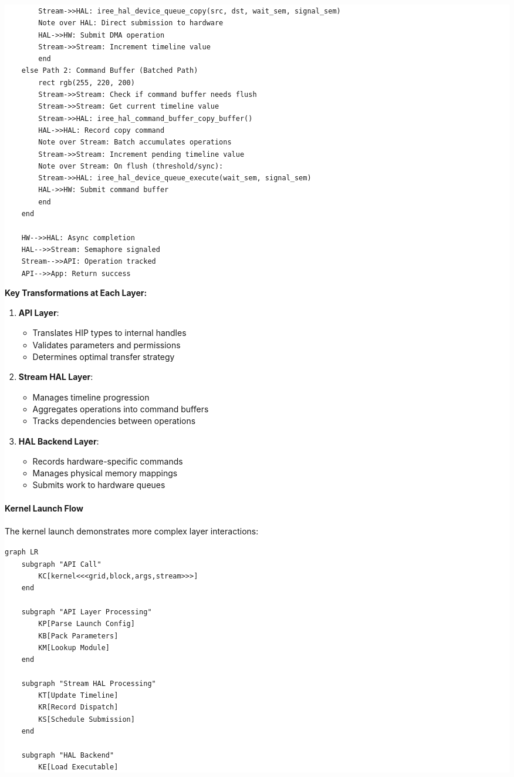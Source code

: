 ```mermaid
        Stream->>HAL: iree_hal_device_queue_copy(src, dst, wait_sem, signal_sem)
        Note over HAL: Direct submission to hardware
        HAL->>HW: Submit DMA operation
        Stream->>Stream: Increment timeline value
        end
    else Path 2: Command Buffer (Batched Path)
        rect rgb(255, 220, 200)
        Stream->>Stream: Check if command buffer needs flush
        Stream->>Stream: Get current timeline value
        Stream->>HAL: iree_hal_command_buffer_copy_buffer()
        HAL->>HAL: Record copy command
        Note over Stream: Batch accumulates operations
        Stream->>Stream: Increment pending timeline value
        Note over Stream: On flush (threshold/sync):
        Stream->>HAL: iree_hal_device_queue_execute(wait_sem, signal_sem)
        HAL->>HW: Submit command buffer
        end
    end

    HW-->>HAL: Async completion
    HAL-->>Stream: Semaphore signaled
    Stream-->>API: Operation tracked
    API-->>App: Return success
```

**Key Transformations at Each Layer:**

1. **API Layer**:
   - Translates HIP types to internal handles
   - Validates parameters and permissions
   - Determines optimal transfer strategy

2. **Stream HAL Layer**:
   - Manages timeline progression
   - Aggregates operations into command buffers
   - Tracks dependencies between operations

3. **HAL Backend Layer**:
   - Records hardware-specific commands
   - Manages physical memory mappings
   - Submits work to hardware queues

#### Kernel Launch Flow

The kernel launch demonstrates more complex layer interactions:

```mermaid
graph LR
    subgraph "API Call"
        KC[kernel<<<grid,block,args,stream>>>]
    end

    subgraph "API Layer Processing"
        KP[Parse Launch Config]
        KB[Pack Parameters]
        KM[Lookup Module]
    end

    subgraph "Stream HAL Processing"
        KT[Update Timeline]
        KR[Record Dispatch]
        KS[Schedule Submission]
    end

    subgraph "HAL Backend"
        KE[Load Executable]
```